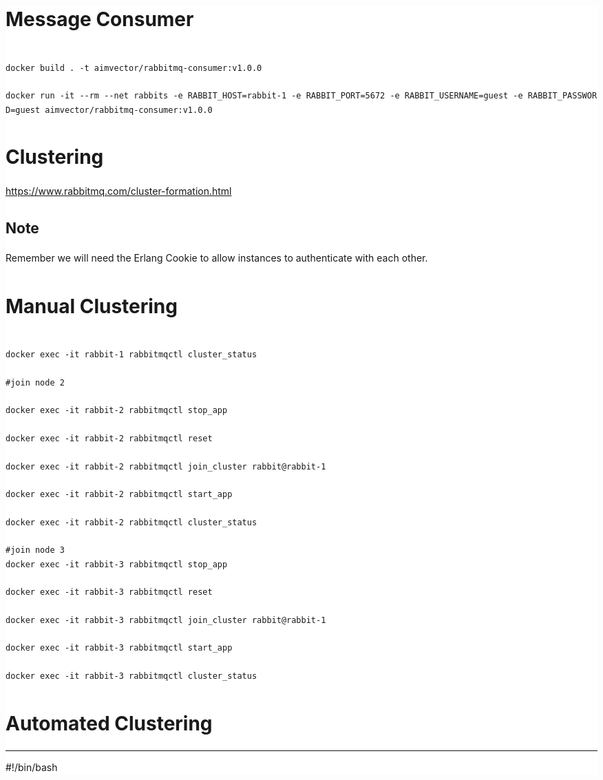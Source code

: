 # Message Consumer

```

docker build . -t aimvector/rabbitmq-consumer:v1.0.0

docker run -it --rm --net rabbits -e RABBIT_HOST=rabbit-1 -e RABBIT_PORT=5672 -e RABBIT_USERNAME=guest -e RABBIT_PASSWORD=guest aimvector/rabbitmq-consumer:v1.0.0
```

# Clustering 

https://www.rabbitmq.com/cluster-formation.html

## Note

Remember we will need the Erlang Cookie to allow instances to authenticate with each other.

# Manual Clustering 

```

docker exec -it rabbit-1 rabbitmqctl cluster_status

#join node 2

docker exec -it rabbit-2 rabbitmqctl stop_app

docker exec -it rabbit-2 rabbitmqctl reset

docker exec -it rabbit-2 rabbitmqctl join_cluster rabbit@rabbit-1

docker exec -it rabbit-2 rabbitmqctl start_app

docker exec -it rabbit-2 rabbitmqctl cluster_status

#join node 3
docker exec -it rabbit-3 rabbitmqctl stop_app

docker exec -it rabbit-3 rabbitmqctl reset

docker exec -it rabbit-3 rabbitmqctl join_cluster rabbit@rabbit-1

docker exec -it rabbit-3 rabbitmqctl start_app

docker exec -it rabbit-3 rabbitmqctl cluster_status

```

# Automated Clustering
-----------------------------------------------------------------------------------------------------------------------------------------------------------------------
#!/bin/bash
